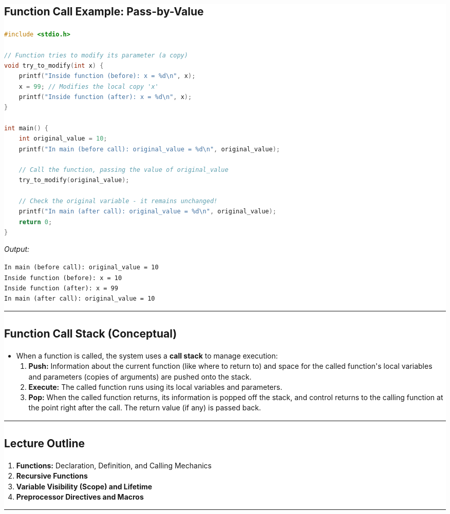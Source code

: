 
## Function Call Example: Pass-by-Value

```c
#include <stdio.h>

// Function tries to modify its parameter (a copy)
void try_to_modify(int x) {
    printf("Inside function (before): x = %d\n", x);
    x = 99; // Modifies the local copy 'x'
    printf("Inside function (after): x = %d\n", x);
}

int main() {
    int original_value = 10;
    printf("In main (before call): original_value = %d\n", original_value);

    // Call the function, passing the value of original_value
    try_to_modify(original_value);

    // Check the original variable - it remains unchanged!
    printf("In main (after call): original_value = %d\n", original_value);
    return 0;
}
```
*Output:*
```text
In main (before call): original_value = 10
Inside function (before): x = 10
Inside function (after): x = 99
In main (after call): original_value = 10
```

---

## Function Call Stack (Conceptual)

* When a function is called, the system uses a **call stack** to manage execution:
    1.  **Push:** Information about the current function (like where to return to) and space for the called function's local variables and parameters (copies of arguments) are pushed onto the stack.
    2.  **Execute:** The called function runs using its local variables and parameters.
    3.  **Pop:** When the called function returns, its information is popped off the stack, and control returns to the calling function at the point right after the call. The return value (if any) is passed back.

---

## Lecture Outline

1.  **Functions:** Declaration, Definition, and Calling Mechanics
2.  **Recursive Functions**
3.  **Variable Visibility (Scope) and Lifetime**
4.  **Preprocessor Directives and Macros**

---